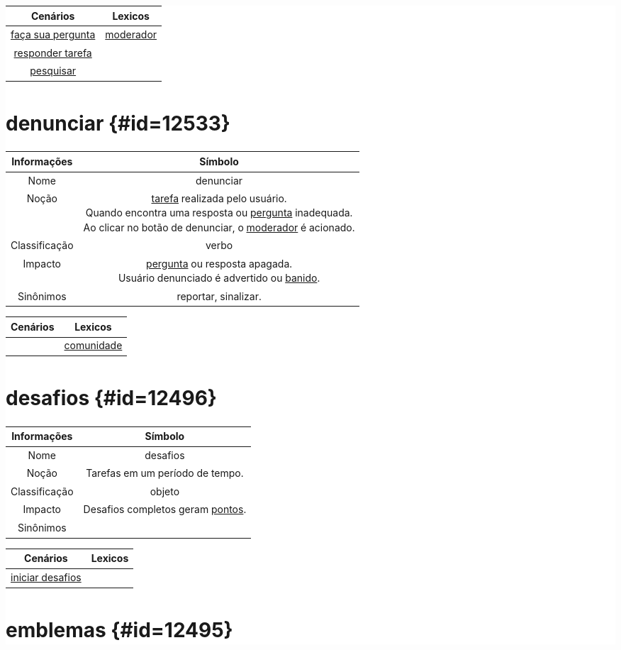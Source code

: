 
|    Cenários   | Lexicos |
|:-------------:|:-------:|
| [faça sua pergunta](#id=2996) | [moderador](#id=12528) |
| [responder tarefa](#id=2997) |   |
| [pesquisar](#id=3000) |   |



# denunciar {#id=12533}

|  Informações  | Símbolo |
|:-------------:|:-------:|
|      Nome     |    denunciar   |
|      Noção    |    [tarefa](#id=12494) realizada pelo usuário.</br>Quando encontra uma resposta ou [pergunta](#id=12494) inadequada.</br>Ao clicar no botão de denunciar, o [moderador](#id=12528) é acionado.   |
| Classificação |    verbo   |
|    Impacto    |    [pergunta](#id=12494) ou resposta apagada.</br>Usuário denunciado é advertido ou [banido](#id=12534).   |
|    Sinônimos  |    reportar, sinalizar.   |


|    Cenários   | Lexicos |
|:-------------:|:-------:|
|   | [comunidade](#id=12525) |



# desafios {#id=12496}

|  Informações  | Símbolo |
|:-------------:|:-------:|
|      Nome     |    desafios   |
|      Noção    |    Tarefas em um período de tempo.   |
| Classificação |    objeto   |
|    Impacto    |    Desafios completos geram [pontos](#id=12492).   |
|    Sinônimos  |       |


|    Cenários   | Lexicos |
|:-------------:|:-------:|
| [iniciar desafios](#id=2998) |   |



# emblemas {#id=12495}
